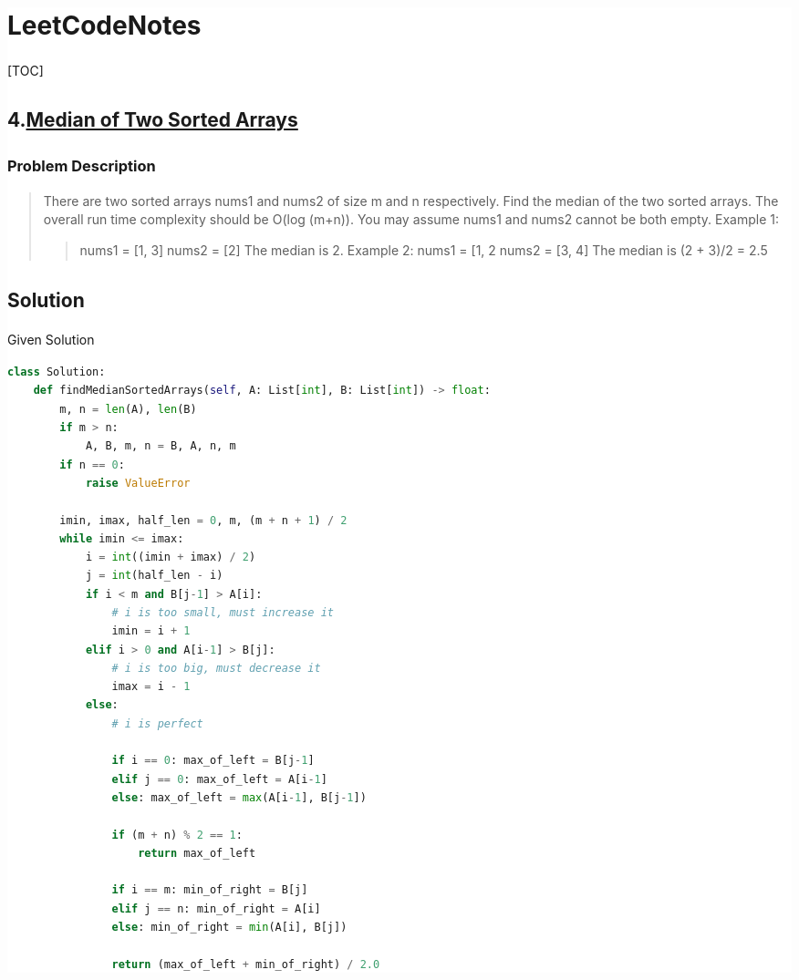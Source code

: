# LeetCodeNotes

[TOC]





## 4.[Median of Two Sorted Arrays](https://leetcode.com/problems/median-of-two-sorted-arrays)

### Problem Description

> There are two sorted arrays nums1 and nums2 of size m and n respectively.
> Find the median of the two sorted arrays. The overall run time complexity should be O(log (m+n)).
> You may assume nums1 and nums2 cannot be both empty.
> Example 1:
>
> > nums1 = [1, 3]
> > nums2 = [2]
> > The median is 2.
> Example 2:
> nums1 = [1, 2
> nums2 = [3, 4]
> > The median is (2 + 3)/2 = 2.5

## Solution

Given Solution
```python
class Solution:
    def findMedianSortedArrays(self, A: List[int], B: List[int]) -> float:
        m, n = len(A), len(B)
        if m > n:
            A, B, m, n = B, A, n, m
        if n == 0:
            raise ValueError

        imin, imax, half_len = 0, m, (m + n + 1) / 2
        while imin <= imax:
            i = int((imin + imax) / 2)
            j = int(half_len - i)
            if i < m and B[j-1] > A[i]:
                # i is too small, must increase it
                imin = i + 1
            elif i > 0 and A[i-1] > B[j]:
                # i is too big, must decrease it
                imax = i - 1
            else:
                # i is perfect

                if i == 0: max_of_left = B[j-1]
                elif j == 0: max_of_left = A[i-1]
                else: max_of_left = max(A[i-1], B[j-1])

                if (m + n) % 2 == 1:
                    return max_of_left

                if i == m: min_of_right = B[j]
                elif j == n: min_of_right = A[i]
                else: min_of_right = min(A[i], B[j])

                return (max_of_left + min_of_right) / 2.0
```